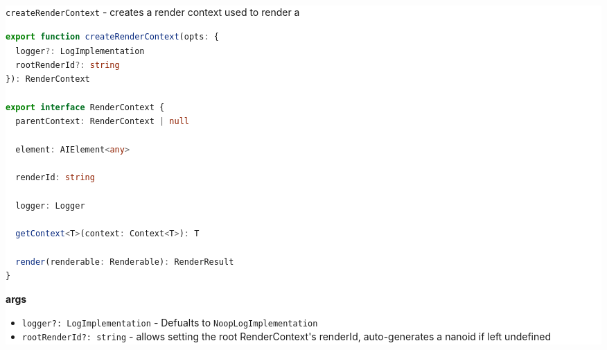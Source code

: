 `createRenderContext` - creates a render context used to render a

```ts
export function createRenderContext(opts: {
  logger?: LogImplementation
  rootRenderId?: string
}): RenderContext

export interface RenderContext {
  parentContext: RenderContext | null

  element: AIElement<any>

  renderId: string

  logger: Logger

  getContext<T>(context: Context<T>): T

  render(renderable: Renderable): RenderResult
}
```

**args**

- `logger?: LogImplementation` - Defualts to `NoopLogImplementation`
- `rootRenderId?: string` - allows setting the root RenderContext's renderId, auto-generates a nanoid if left undefined
